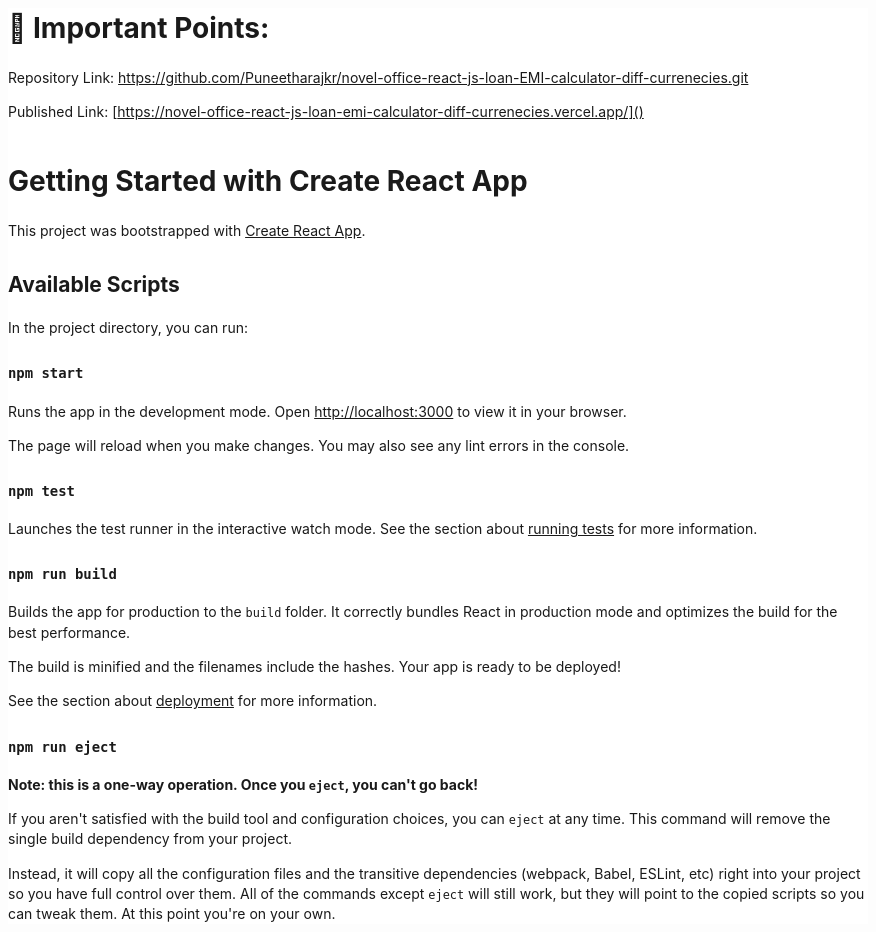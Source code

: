# 📌 Important Points:

Repository Link:
[https://github.com/Puneetharajkr/novel-office-react-js-loan-EMI-calculator-diff-currenecies.git
]()

Published Link: [https://novel-office-react-js-loan-emi-calculator-diff-currenecies.vercel.app/]()

# Getting Started with Create React App

This project was bootstrapped with [Create React App](https://github.com/facebook/create-react-app).

## Available Scripts

In the project directory, you can run:

### `npm start`

Runs the app in the development mode.
Open [http://localhost:3000](http://localhost:3000) to view it in your browser.

The page will reload when you make changes.
You may also see any lint errors in the console.

### `npm test`

Launches the test runner in the interactive watch mode.
See the section about [running tests](https://facebook.github.io/create-react-app/docs/running-tests) for more information.

### `npm run build`

Builds the app for production to the `build` folder.
It correctly bundles React in production mode and optimizes the build for the best performance.

The build is minified and the filenames include the hashes.
Your app is ready to be deployed!

See the section about [deployment](https://facebook.github.io/create-react-app/docs/deployment) for more information.

### `npm run eject`

**Note: this is a one-way operation. Once you `eject`, you can't go back!**

If you aren't satisfied with the build tool and configuration choices, you can `eject` at any time. This command will remove the single build dependency from your project.

Instead, it will copy all the configuration files and the transitive dependencies (webpack, Babel, ESLint, etc) right into your project so you have full control over them. All of the commands except `eject` will still work, but they will point to the copied scripts so you can tweak them. At this point you're on your own.
